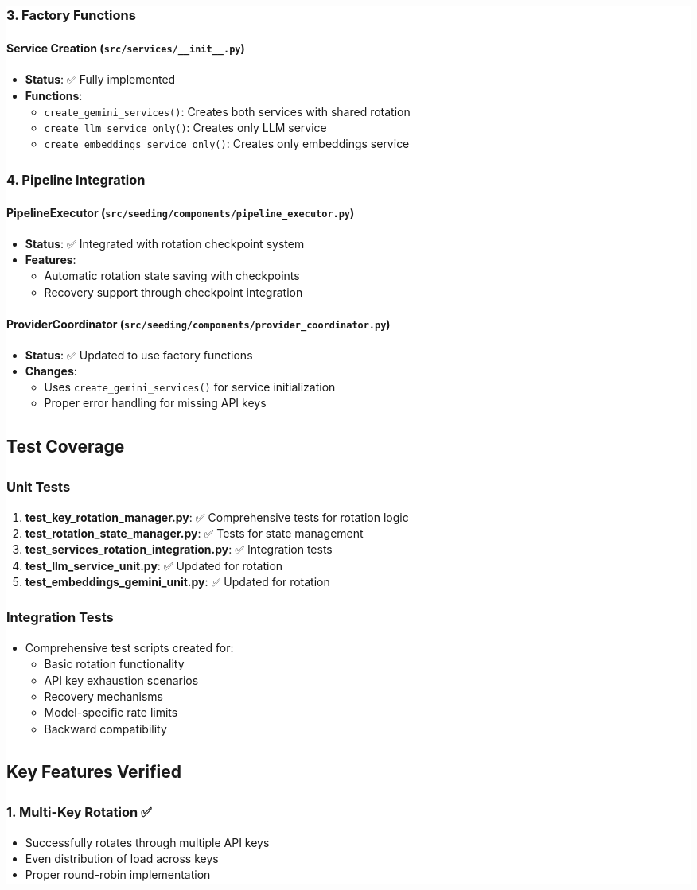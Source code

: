 ### 3. Factory Functions

#### Service Creation (`src/services/__init__.py`)
- **Status**: ✅ Fully implemented
- **Functions**:
  - `create_gemini_services()`: Creates both services with shared rotation
  - `create_llm_service_only()`: Creates only LLM service
  - `create_embeddings_service_only()`: Creates only embeddings service

### 4. Pipeline Integration

#### PipelineExecutor (`src/seeding/components/pipeline_executor.py`)
- **Status**: ✅ Integrated with rotation checkpoint system
- **Features**:
  - Automatic rotation state saving with checkpoints
  - Recovery support through checkpoint integration

#### ProviderCoordinator (`src/seeding/components/provider_coordinator.py`)
- **Status**: ✅ Updated to use factory functions
- **Changes**:
  - Uses `create_gemini_services()` for service initialization
  - Proper error handling for missing API keys

## Test Coverage

### Unit Tests
1. **test_key_rotation_manager.py**: ✅ Comprehensive tests for rotation logic
2. **test_rotation_state_manager.py**: ✅ Tests for state management
3. **test_services_rotation_integration.py**: ✅ Integration tests
4. **test_llm_service_unit.py**: ✅ Updated for rotation
5. **test_embeddings_gemini_unit.py**: ✅ Updated for rotation

### Integration Tests
- Comprehensive test scripts created for:
  - Basic rotation functionality
  - API key exhaustion scenarios
  - Recovery mechanisms
  - Model-specific rate limits
  - Backward compatibility

## Key Features Verified

### 1. Multi-Key Rotation ✅
- Successfully rotates through multiple API keys
- Even distribution of load across keys
- Proper round-robin implementation
